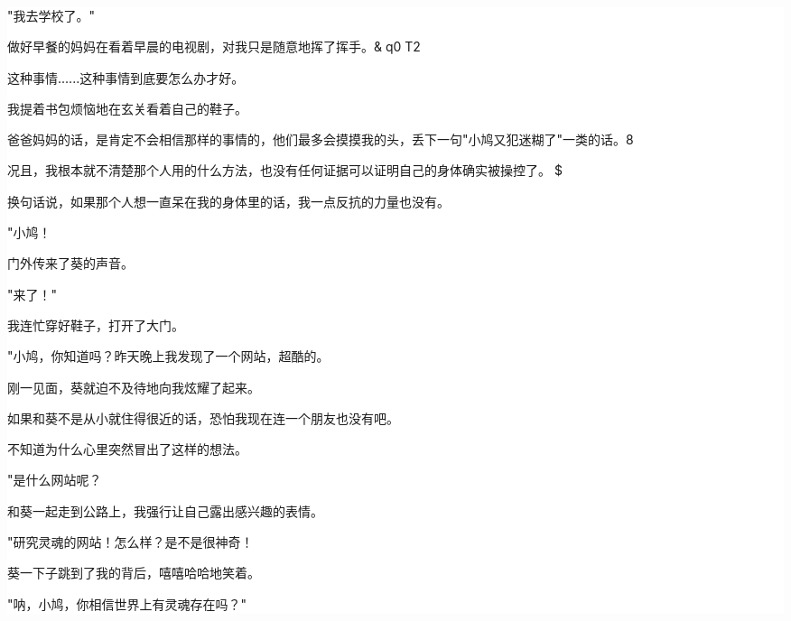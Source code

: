 "我去学校了。"



做好早餐的妈妈在看着早晨的电视剧，对我只是随意地挥了挥手。& q0 T2



这种事情......这种事情到底要怎么办才好。



我提着书包烦恼地在玄关看着自己的鞋子。



爸爸妈妈的话，是肯定不会相信那样的事情的，他们最多会摸摸我的头，丢下一句"小鸠又犯迷糊了"一类的话。8



况且，我根本就不清楚那个人用的什么方法，也没有任何证据可以证明自己的身体确实被操控了。 $



换句话说，如果那个人想一直呆在我的身体里的话，我一点反抗的力量也没有。



"小鸠！



门外传来了葵的声音。



"来了！"



我连忙穿好鞋子，打开了大门。



"小鸠，你知道吗？昨天晚上我发现了一个网站，超酷的。



刚一见面，葵就迫不及待地向我炫耀了起来。



如果和葵不是从小就住得很近的话，恐怕我现在连一个朋友也没有吧。



不知道为什么心里突然冒出了这样的想法。



"是什么网站呢？



和葵一起走到公路上，我强行让自己露出感兴趣的表情。



"研究灵魂的网站！怎么样？是不是很神奇！



葵一下子跳到了我的背后，嘻嘻哈哈地笑着。



"呐，小鸠，你相信世界上有灵魂存在吗？"
